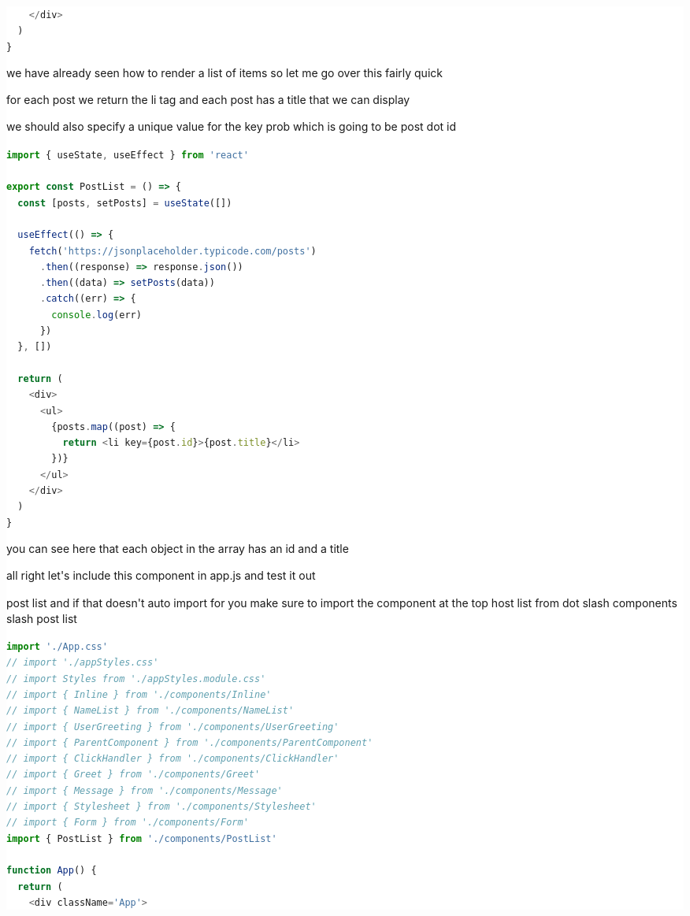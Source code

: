 ```js
    </div>
  )
}
```

we have already seen how to render a list of items so let me go over this
fairly quick

for each post we return the li tag
and each post has a title that we can display

we should also specify a unique value
for the key prob which is going to be post dot id

```js
import { useState, useEffect } from 'react'

export const PostList = () => {
  const [posts, setPosts] = useState([])

  useEffect(() => {
    fetch('https://jsonplaceholder.typicode.com/posts')
      .then((response) => response.json())
      .then((data) => setPosts(data))
      .catch((err) => {
        console.log(err)
      })
  }, [])

  return (
    <div>
      <ul>
        {posts.map((post) => {
          return <li key={post.id}>{post.title}</li>
        })}
      </ul>
    </div>
  )
}
```

you can see here that each object in the array has an id and a title

all right let's include this component in app.js and test it out

post list and if that doesn't auto import for you
make sure to import the component at the top host list from dot slash components
slash post list

```js
import './App.css'
// import './appStyles.css'
// import Styles from './appStyles.module.css'
// import { Inline } from './components/Inline'
// import { NameList } from './components/NameList'
// import { UserGreeting } from './components/UserGreeting'
// import { ParentComponent } from './components/ParentComponent'
// import { ClickHandler } from './components/ClickHandler'
// import { Greet } from './components/Greet'
// import { Message } from './components/Message'
// import { Stylesheet } from './components/Stylesheet'
// import { Form } from './components/Form'
import { PostList } from './components/PostList'

function App() {
  return (
    <div className='App'>
```